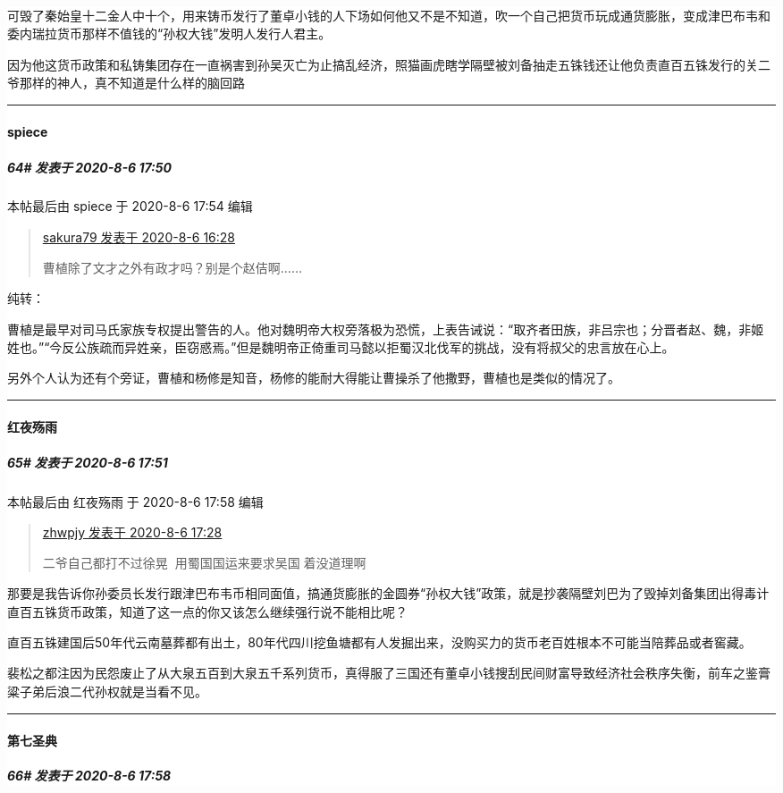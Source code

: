 可毁了秦始皇十二金人中十个，用来铸币发行了董卓小钱的人下场如何他又不是不知道，吹一个自己把货币玩成通货膨胀，变成津巴布韦和委内瑞拉货币那样不值钱的“孙权大钱”发明人发行人君主。


因为他这货币政策和私铸集团存在一直祸害到孙吴灭亡为止搞乱经济，照猫画虎瞎学隔壁被刘备抽走五铢钱还让他负责直百五铢发行的关二爷那样的神人，真不知道是什么样的脑回路








*****

####  spiece  
##### 64#       发表于 2020-8-6 17:50



 本帖最后由 spiece 于 2020-8-6 17:54 编辑 
<blockquote><a href="httphttps://bbs.saraba1st.com/2b/forum.php?mod=redirect&amp;goto=findpost&amp;pid=48337861&amp;ptid=1953408" target="_blank">sakura79 发表于 2020-8-6 16:28</a>

曹植除了文才之外有政才吗？别是个赵佶啊……</blockquote>纯转：

曹植是最早对司马氏家族专权提出警告的人。他对魏明帝大权旁落极为恐慌，上表告诫说：“取齐者田族，非吕宗也；分晋者赵、魏，非姬姓也。”“今反公族疏而异姓亲，臣窃惑焉。”但是魏明帝正倚重司马懿以拒蜀汉北伐军的挑战，没有将叔父的忠言放在心上。 


另外个人认为还有个旁证，曹植和杨修是知音，杨修的能耐大得能让曹操杀了他撒野，曹植也是类似的情况了。








*****

####  红夜殇雨  
##### 65#       发表于 2020-8-6 17:51



 本帖最后由 红夜殇雨 于 2020-8-6 17:58 编辑 
<blockquote><a href="httphttps://bbs.saraba1st.com/2b/forum.php?mod=redirect&amp;goto=findpost&amp;pid=48338727&amp;ptid=1953408" target="_blank">zhwpjy 发表于 2020-8-6 17:28</a>

二爷自己都打不过徐晃  用蜀国国运来要求吴国 着没道理啊</blockquote>
那要是我告诉你孙委员长发行跟津巴布韦币相同面值，搞通货膨胀的金圆券“孙权大钱”政策，就是抄袭隔壁刘巴为了毁掉刘备集团出得毒计直百五铢货币政策，知道了这一点的你又该怎么继续强行说不能相比呢？


直百五铢建国后50年代云南墓葬都有出土，80年代四川挖鱼塘都有人发掘出来，没购买力的货币老百姓根本不可能当陪葬品或者窖藏。


裴松之都注因为民怨废止了从大泉五百到大泉五千系列货币，真得服了三国还有董卓小钱搜刮民间财富导致经济社会秩序失衡，前车之鉴膏粱子弟后浪二代孙权就是当看不见。







*****

####  第七圣典  
##### 66#       发表于 2020-8-6 17:58
